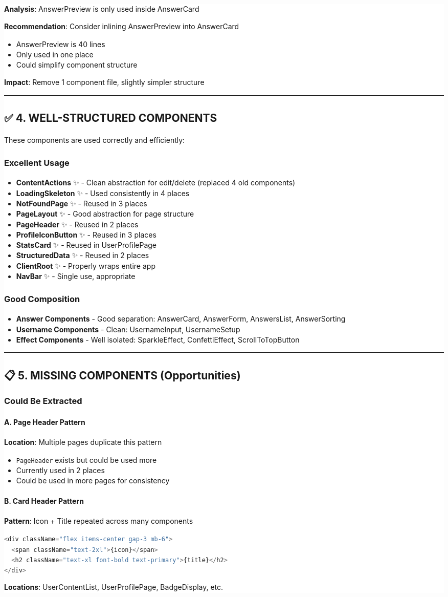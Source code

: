 **Analysis**: AnswerPreview is only used inside AnswerCard

**Recommendation**: Consider inlining AnswerPreview into AnswerCard
- AnswerPreview is 40 lines
- Only used in one place
- Could simplify component structure

**Impact**: Remove 1 component file, slightly simpler structure

---

## ✅ 4. WELL-STRUCTURED COMPONENTS

These components are used correctly and efficiently:

### Excellent Usage
- **ContentActions** ✨ - Clean abstraction for edit/delete (replaced 4 old components)
- **LoadingSkeleton** ✨ - Used consistently in 4 places
- **NotFoundPage** ✨ - Reused in 3 places
- **PageLayout** ✨ - Good abstraction for page structure
- **PageHeader** ✨ - Reused in 2 places
- **ProfileIconButton** ✨ - Reused in 3 places
- **StatsCard** ✨ - Reused in UserProfilePage
- **StructuredData** ✨ - Reused in 2 places
- **ClientRoot** ✨ - Properly wraps entire app
- **NavBar** ✨ - Single use, appropriate

### Good Composition
- **Answer Components** - Good separation: AnswerCard, AnswerForm, AnswersList, AnswerSorting
- **Username Components** - Clean: UsernameInput, UsernameSetup
- **Effect Components** - Well isolated: SparkleEffect, ConfettiEffect, ScrollToTopButton

---

## 📋 5. MISSING COMPONENTS (Opportunities)

### Could Be Extracted

#### A. Page Header Pattern
**Location**: Multiple pages duplicate this pattern
- `PageHeader` exists but could be used more
- Currently used in 2 places
- Could be used in more pages for consistency

#### B. Card Header Pattern
**Pattern**: Icon + Title repeated across many components
```typescript
<div className="flex items-center gap-3 mb-6">
  <span className="text-2xl">{icon}</span>
  <h2 className="text-xl font-bold text-primary">{title}</h2>
</div>
```
**Locations**: UserContentList, UserProfilePage, BadgeDisplay, etc.

